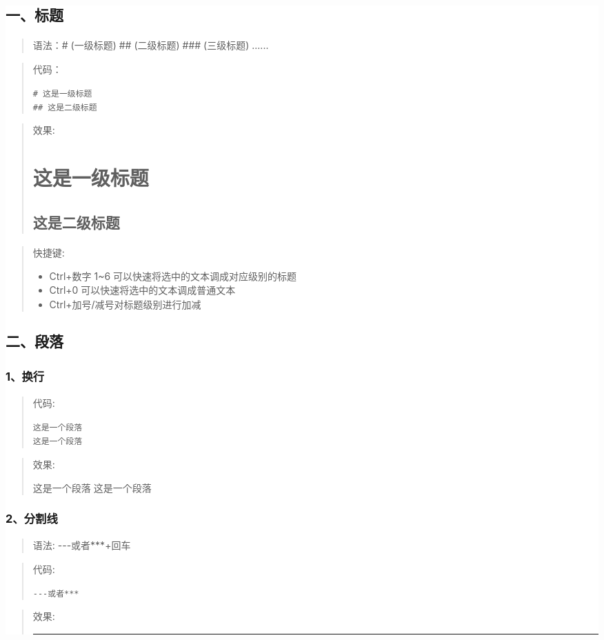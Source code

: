 ## 一、标题

> 语法：# (一级标题) ## (二级标题) ### (三级标题) ......

> 代码：
>
> ```text
> # 这是一级标题
> ## 这是二级标题
> ```

> 效果:
>
> # 这是一级标题
>
> ## 这是二级标题

> 快捷键:
>
> - Ctrl+数字 1~6 可以快速将选中的文本调成对应级别的标题
> - Ctrl+0 可以快速将选中的文本调成普通文本
> - Ctrl+加号/减号对标题级别进行加减

## 二、段落

### 1、换行

> 代码:
>
> ```text
> 这是一个段落
> 这是一个段落
> ```

> 效果:
>
> 这是一个段落
> 这是一个段落

### 2、分割线

> 语法: ---或者\*\*\*+回车

> 代码:
>
> ```text
> ---或者***
> ```

> 效果:
>
> ---
